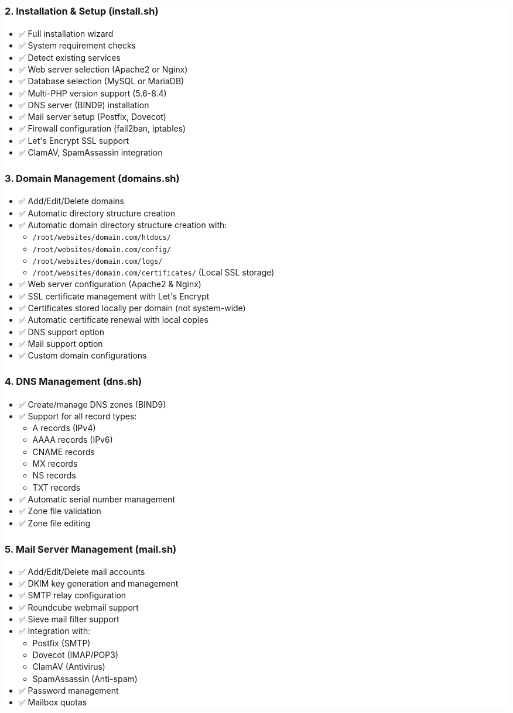 ### 2. **Installation & Setup** (install.sh)
- ✅ Full installation wizard
- ✅ System requirement checks
- ✅ Detect existing services
- ✅ Web server selection (Apache2 or Nginx)
- ✅ Database selection (MySQL or MariaDB)
- ✅ Multi-PHP version support (5.6-8.4)
- ✅ DNS server (BIND9) installation
- ✅ Mail server setup (Postfix, Dovecot)
- ✅ Firewall configuration (fail2ban, iptables)
- ✅ Let's Encrypt SSL support
- ✅ ClamAV, SpamAssassin integration

### 3. **Domain Management** (domains.sh)
- ✅ Add/Edit/Delete domains
- ✅ Automatic directory structure creation
- ✅ Automatic domain directory structure creation with:
  - `/root/websites/domain.com/htdocs/`
  - `/root/websites/domain.com/config/`
  - `/root/websites/domain.com/logs/`
  - `/root/websites/domain.com/certificates/` (Local SSL storage)
- ✅ Web server configuration (Apache2 & Nginx)
- ✅ SSL certificate management with Let's Encrypt
- ✅ Certificates stored locally per domain (not system-wide)
- ✅ Automatic certificate renewal with local copies
- ✅ DNS support option
- ✅ Mail support option
- ✅ Custom domain configurations

### 4. **DNS Management** (dns.sh)
- ✅ Create/manage DNS zones (BIND9)
- ✅ Support for all record types:
  - A records (IPv4)
  - AAAA records (IPv6)
  - CNAME records
  - MX records
  - NS records
  - TXT records
- ✅ Automatic serial number management
- ✅ Zone file validation
- ✅ Zone file editing

### 5. **Mail Server Management** (mail.sh)
- ✅ Add/Edit/Delete mail accounts
- ✅ DKIM key generation and management
- ✅ SMTP relay configuration
- ✅ Roundcube webmail support
- ✅ Sieve mail filter support
- ✅ Integration with:
  - Postfix (SMTP)
  - Dovecot (IMAP/POP3)
  - ClamAV (Antivirus)
  - SpamAssassin (Anti-spam)
- ✅ Password management
- ✅ Mailbox quotas
